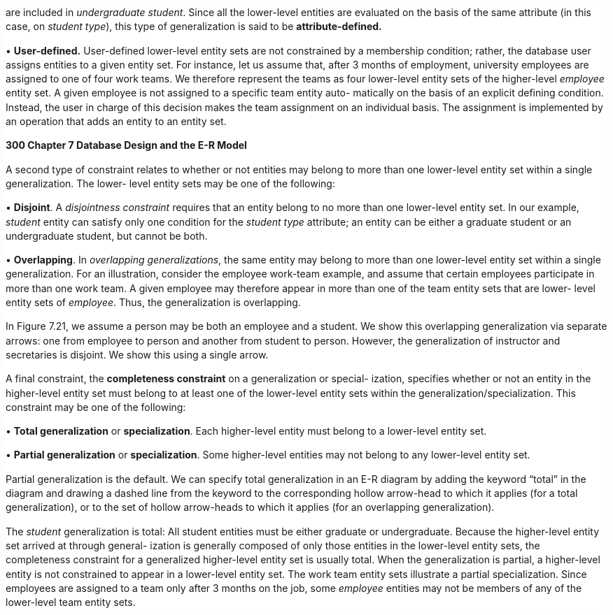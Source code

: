are included in _undergraduate student_. Since all the lower-level entities are evaluated on the basis of the same attribute (in this case, on _student type_), this type of generalization is said to be **attribute-defined.**

• **User-defined.** User-defined lower-level entity sets are not constrained by a membership condition; rather, the database user assigns entities to a given entity set. For instance, let us assume that, after 3 months of employment, university employees are assigned to one of four work teams. We therefore represent the teams as four lower-level entity sets of the higher-level _employee_ entity set. A given employee is not assigned to a specific team entity auto- matically on the basis of an explicit defining condition. Instead, the user in charge of this decision makes the team assignment on an individual basis. The assignment is implemented by an operation that adds an entity to an entity set.  

**300 Chapter 7 Database Design and the E-R Model**

A second type of constraint relates to whether or not entities may belong to more than one lower-level entity set within a single generalization. The lower- level entity sets may be one of the following:

• **Disjoint**. A _disjointness constraint_ requires that an entity belong to no more than one lower-level entity set. In our example, _student_ entity can satisfy only one condition for the _student type_ attribute; an entity can be either a graduate student or an undergraduate student, but cannot be both.

• **Overlapping**. In _overlapping generalizations_, the same entity may belong to more than one lower-level entity set within a single generalization. For an illustration, consider the employee work-team example, and assume that certain employees participate in more than one work team. A given employee may therefore appear in more than one of the team entity sets that are lower- level entity sets of _employee_. Thus, the generalization is overlapping.

In Figure 7.21, we assume a person may be both an employee and a student. We show this overlapping generalization via separate arrows: one from employee to person and another from student to person. However, the generalization of instructor and secretaries is disjoint. We show this using a single arrow.

A final constraint, the **completeness constraint** on a generalization or special- ization, specifies whether or not an entity in the higher-level entity set must belong to at least one of the lower-level entity sets within the generalization/specialization. This constraint may be one of the following:

• **Total generalization** or **specialization**. Each higher-level entity must belong to a lower-level entity set.

• **Partial generalization** or **specialization**. Some higher-level entities may not belong to any lower-level entity set.

Partial generalization is the default. We can specify total generalization in an E-R diagram by adding the keyword “total” in the diagram and drawing a dashed line from the keyword to the corresponding hollow arrow-head to which it applies (for a total generalization), or to the set of hollow arrow-heads to which it applies (for an overlapping generalization).

The _student_ generalization is total: All student entities must be either graduate or undergraduate. Because the higher-level entity set arrived at through general- ization is generally composed of only those entities in the lower-level entity sets, the completeness constraint for a generalized higher-level entity set is usually total. When the generalization is partial, a higher-level entity is not constrained to appear in a lower-level entity set. The work team entity sets illustrate a partial specialization. Since employees are assigned to a team only after 3 months on the job, some _employee_ entities may not be members of any of the lower-level team entity sets.
